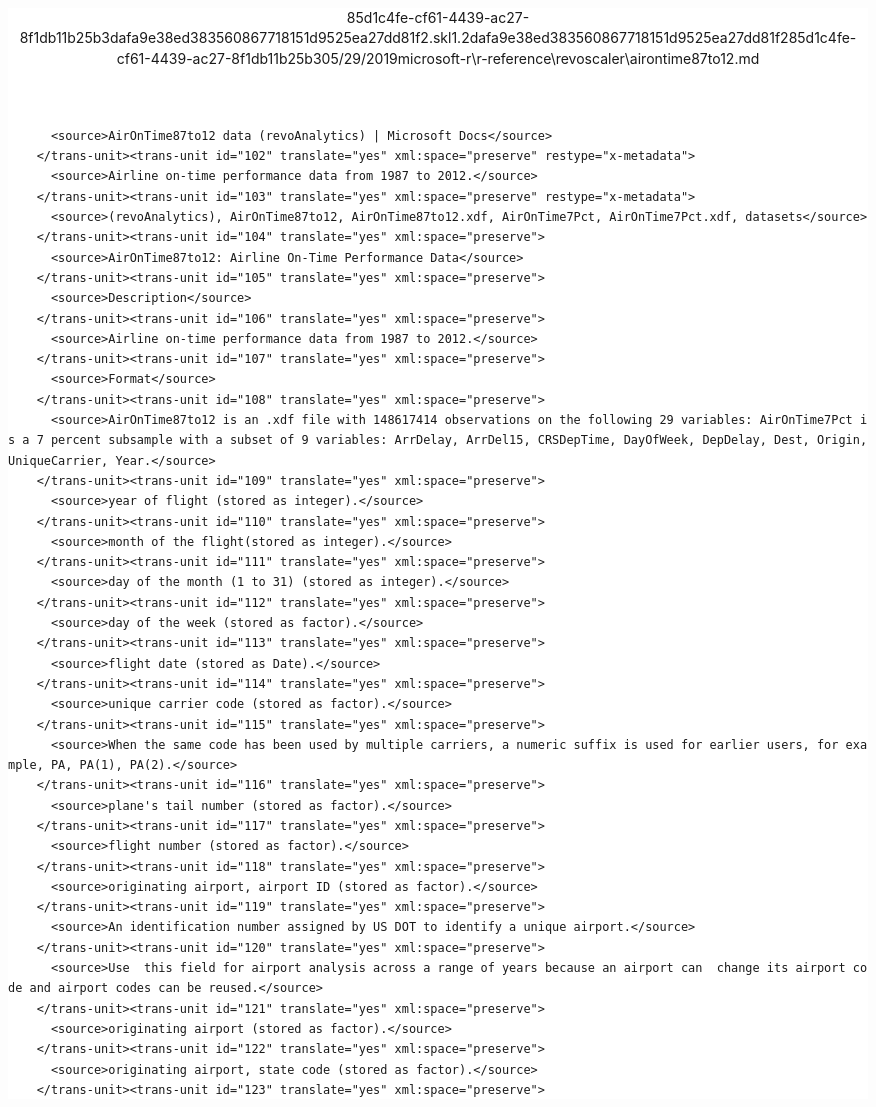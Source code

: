 <?xml version="1.0"?><xliff version="1.2" xmlns="urn:oasis:names:tc:xliff:document:1.2" xmlns:xsi="http://www.w3.org/2001/XMLSchema-instance" xsi:schemaLocation="urn:oasis:names:tc:xliff:document:1.2 xliff-core-1.2-transitional.xsd"><file datatype="xml" original="airontime87to12.md" source-language="en-US" target-language="en-US"><header><tool tool-id="mdxliff" tool-name="mdxliff" tool-version="1.0-8ab897d" tool-company="Microsoft" /><xliffext:skl_file_name xmlns:xliffext="urn:microsoft:content:schema:xliffextensions">85d1c4fe-cf61-4439-ac27-8f1db11b25b3dafa9e38ed383560867718151d9525ea27dd81f2.skl</xliffext:skl_file_name><xliffext:version xmlns:xliffext="urn:microsoft:content:schema:xliffextensions">1.2</xliffext:version><xliffext:ms.openlocfilehash xmlns:xliffext="urn:microsoft:content:schema:xliffextensions">dafa9e38ed383560867718151d9525ea27dd81f2</xliffext:ms.openlocfilehash><xliffext:ms.sourcegitcommit xmlns:xliffext="urn:microsoft:content:schema:xliffextensions">85d1c4fe-cf61-4439-ac27-8f1db11b25b3</xliffext:ms.sourcegitcommit><xliffext:ms.lasthandoff xmlns:xliffext="urn:microsoft:content:schema:xliffextensions">05/29/2019</xliffext:ms.lasthandoff><xliffext:ms.openlocfilepath xmlns:xliffext="urn:microsoft:content:schema:xliffextensions">microsoft-r\r-reference\revoscaler\airontime87to12.md</xliffext:ms.openlocfilepath></header><body><group id="content" extype="content"><trans-unit id="101" translate="yes" xml:space="preserve" restype="x-metadata">
          <source>AirOnTime87to12 data (revoAnalytics) | Microsoft Docs</source>
        </trans-unit><trans-unit id="102" translate="yes" xml:space="preserve" restype="x-metadata">
          <source>Airline on-time performance data from 1987 to 2012.</source>
        </trans-unit><trans-unit id="103" translate="yes" xml:space="preserve" restype="x-metadata">
          <source>(revoAnalytics), AirOnTime87to12, AirOnTime87to12.xdf, AirOnTime7Pct, AirOnTime7Pct.xdf, datasets</source>
        </trans-unit><trans-unit id="104" translate="yes" xml:space="preserve">
          <source>AirOnTime87to12: Airline On-Time Performance Data</source>
        </trans-unit><trans-unit id="105" translate="yes" xml:space="preserve">
          <source>Description</source>
        </trans-unit><trans-unit id="106" translate="yes" xml:space="preserve">
          <source>Airline on-time performance data from 1987 to 2012.</source>
        </trans-unit><trans-unit id="107" translate="yes" xml:space="preserve">
          <source>Format</source>
        </trans-unit><trans-unit id="108" translate="yes" xml:space="preserve">
          <source>AirOnTime87to12 is an .xdf file with 148617414 observations on the following 29 variables: AirOnTime7Pct is a 7 percent subsample with a subset of 9 variables: ArrDelay, ArrDel15, CRSDepTime, DayOfWeek, DepDelay, Dest, Origin, UniqueCarrier, Year.</source>
        </trans-unit><trans-unit id="109" translate="yes" xml:space="preserve">
          <source>year of flight (stored as integer).</source>
        </trans-unit><trans-unit id="110" translate="yes" xml:space="preserve">
          <source>month of the flight(stored as integer).</source>
        </trans-unit><trans-unit id="111" translate="yes" xml:space="preserve">
          <source>day of the month (1 to 31) (stored as integer).</source>
        </trans-unit><trans-unit id="112" translate="yes" xml:space="preserve">
          <source>day of the week (stored as factor).</source>
        </trans-unit><trans-unit id="113" translate="yes" xml:space="preserve">
          <source>flight date (stored as Date).</source>
        </trans-unit><trans-unit id="114" translate="yes" xml:space="preserve">
          <source>unique carrier code (stored as factor).</source>
        </trans-unit><trans-unit id="115" translate="yes" xml:space="preserve">
          <source>When the same code has been used by multiple carriers, a numeric suffix is used for earlier users, for example, PA, PA(1), PA(2).</source>
        </trans-unit><trans-unit id="116" translate="yes" xml:space="preserve">
          <source>plane's tail number (stored as factor).</source>
        </trans-unit><trans-unit id="117" translate="yes" xml:space="preserve">
          <source>flight number (stored as factor).</source>
        </trans-unit><trans-unit id="118" translate="yes" xml:space="preserve">
          <source>originating airport, airport ID (stored as factor).</source>
        </trans-unit><trans-unit id="119" translate="yes" xml:space="preserve">
          <source>An identification number assigned by US DOT to identify a unique airport.</source>
        </trans-unit><trans-unit id="120" translate="yes" xml:space="preserve">
          <source>Use  this field for airport analysis across a range of years because an airport can  change its airport code and airport codes can be reused.</source>
        </trans-unit><trans-unit id="121" translate="yes" xml:space="preserve">
          <source>originating airport (stored as factor).</source>
        </trans-unit><trans-unit id="122" translate="yes" xml:space="preserve">
          <source>originating airport, state code (stored as factor).</source>
        </trans-unit><trans-unit id="123" translate="yes" xml:space="preserve">